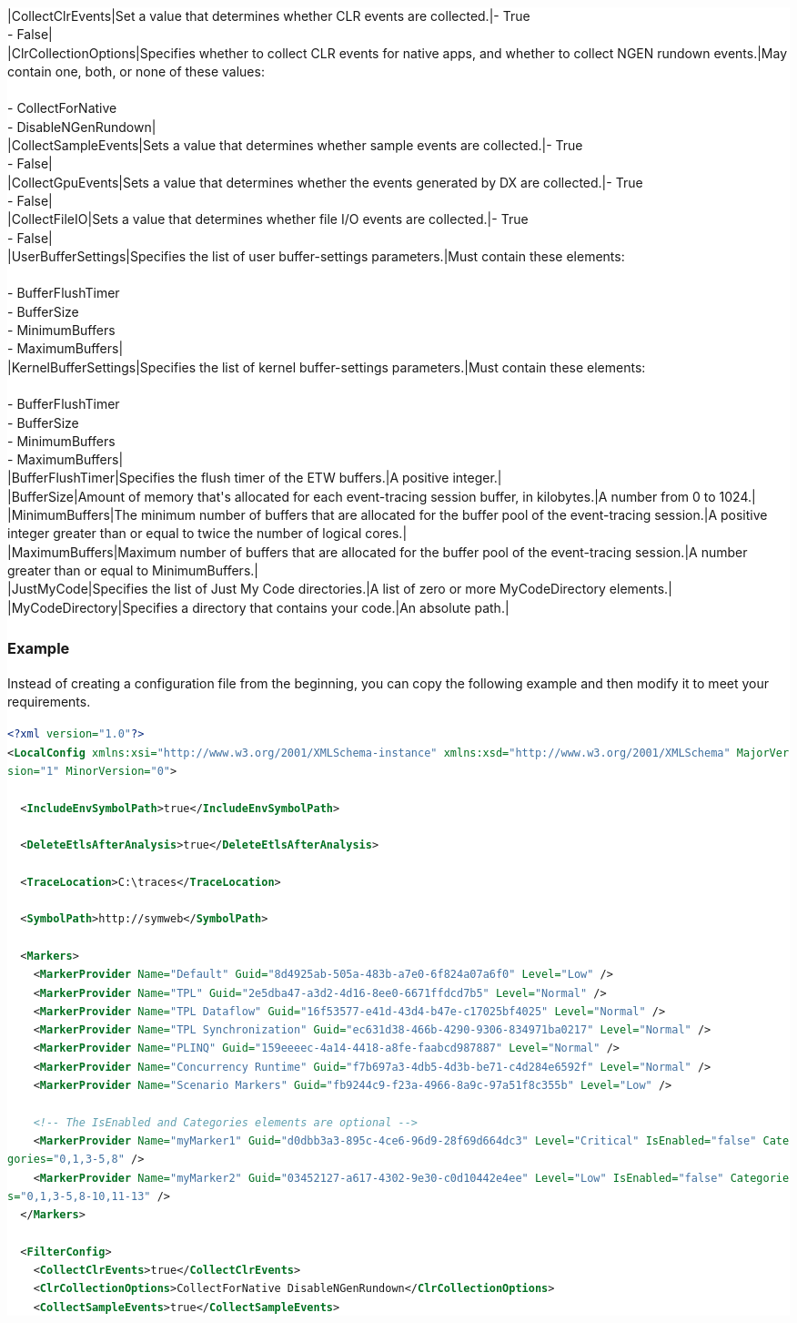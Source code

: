 |CollectClrEvents|Set a value that determines whether CLR events are collected.|-   True<br />-   False|  
|ClrCollectionOptions|Specifies whether to collect CLR events for native apps, and whether to collect NGEN rundown events.|May contain one, both, or none of these values:<br /><br /> -   CollectForNative<br />-   DisableNGenRundown|  
|CollectSampleEvents|Sets a value that determines whether sample events are collected.|-   True<br />-   False|  
|CollectGpuEvents|Sets a value that determines whether the events generated by DX are collected.|-   True<br />-   False|  
|CollectFileIO|Sets a value that determines whether file I/O events are collected.|-   True<br />-   False|  
|UserBufferSettings|Specifies the list of user buffer-settings parameters.|Must contain these elements:<br /><br /> -   BufferFlushTimer<br />-   BufferSize<br />-   MinimumBuffers<br />-   MaximumBuffers|  
|KernelBufferSettings|Specifies the list of kernel buffer-settings parameters.|Must contain these elements:<br /><br /> -   BufferFlushTimer<br />-   BufferSize<br />-   MinimumBuffers<br />-   MaximumBuffers|  
|BufferFlushTimer|Specifies the flush timer of the ETW buffers.|A positive integer.|  
|BufferSize|Amount of memory that's allocated for each event-tracing session buffer, in kilobytes.|A number from 0 to 1024.|  
|MinimumBuffers|The minimum number of buffers that are allocated for the buffer pool of the event-tracing session.|A positive integer greater than or equal to twice the number of logical cores.|  
|MaximumBuffers|Maximum number of buffers that are allocated for the buffer pool of the event-tracing session.|A number greater than or equal to MinimumBuffers.|  
|JustMyCode|Specifies the list of Just My Code directories.|A list of zero or more MyCodeDirectory elements.|  
|MyCodeDirectory|Specifies a directory that contains your code.|An absolute path.|  
  
### Example  
 Instead of creating a configuration file from the beginning, you can copy the following example and then modify it to meet your requirements.  
  
```xml  
<?xml version="1.0"?>  
<LocalConfig xmlns:xsi="http://www.w3.org/2001/XMLSchema-instance" xmlns:xsd="http://www.w3.org/2001/XMLSchema" MajorVersion="1" MinorVersion="0">  
  
  <IncludeEnvSymbolPath>true</IncludeEnvSymbolPath>  
  
  <DeleteEtlsAfterAnalysis>true</DeleteEtlsAfterAnalysis>  
  
  <TraceLocation>C:\traces</TraceLocation>  
  
  <SymbolPath>http://symweb</SymbolPath>  
  
  <Markers>  
    <MarkerProvider Name="Default" Guid="8d4925ab-505a-483b-a7e0-6f824a07a6f0" Level="Low" />  
    <MarkerProvider Name="TPL" Guid="2e5dba47-a3d2-4d16-8ee0-6671ffdcd7b5" Level="Normal" />  
    <MarkerProvider Name="TPL Dataflow" Guid="16f53577-e41d-43d4-b47e-c17025bf4025" Level="Normal" />  
    <MarkerProvider Name="TPL Synchronization" Guid="ec631d38-466b-4290-9306-834971ba0217" Level="Normal" />  
    <MarkerProvider Name="PLINQ" Guid="159eeeec-4a14-4418-a8fe-faabcd987887" Level="Normal" />  
    <MarkerProvider Name="Concurrency Runtime" Guid="f7b697a3-4db5-4d3b-be71-c4d284e6592f" Level="Normal" />  
    <MarkerProvider Name="Scenario Markers" Guid="fb9244c9-f23a-4966-8a9c-97a51f8c355b" Level="Low" />  
  
    <!-- The IsEnabled and Categories elements are optional -->  
    <MarkerProvider Name="myMarker1" Guid="d0dbb3a3-895c-4ce6-96d9-28f69d664dc3" Level="Critical" IsEnabled="false" Categories="0,1,3-5,8" />  
    <MarkerProvider Name="myMarker2" Guid="03452127-a617-4302-9e30-c0d10442e4ee" Level="Low" IsEnabled="false" Categories="0,1,3-5,8-10,11-13" />  
  </Markers>  
  
  <FilterConfig>  
    <CollectClrEvents>true</CollectClrEvents>  
    <ClrCollectionOptions>CollectForNative DisableNGenRundown</ClrCollectionOptions>  
    <CollectSampleEvents>true</CollectSampleEvents>  
```